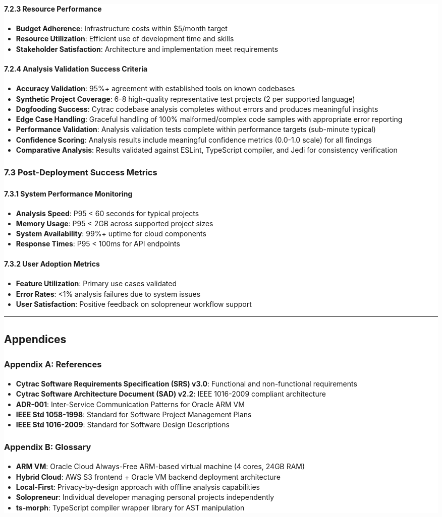 #### 7.2.3 Resource Performance
- **Budget Adherence**: Infrastructure costs within $5/month target
- **Resource Utilization**: Efficient use of development time and skills
- **Stakeholder Satisfaction**: Architecture and implementation meet requirements

#### 7.2.4 Analysis Validation Success Criteria
- **Accuracy Validation**: 95%+ agreement with established tools on known codebases
- **Synthetic Project Coverage**: 6-8 high-quality representative test projects (2 per supported language)
- **Dogfooding Success**: Cytrac codebase analysis completes without errors and produces meaningful insights
- **Edge Case Handling**: Graceful handling of 100% malformed/complex code samples with appropriate error reporting
- **Performance Validation**: Analysis validation tests complete within performance targets (sub-minute typical)
- **Confidence Scoring**: Analysis results include meaningful confidence metrics (0.0-1.0 scale) for all findings
- **Comparative Analysis**: Results validated against ESLint, TypeScript compiler, and Jedi for consistency verification

### 7.3 Post-Deployment Success Metrics

#### 7.3.1 System Performance Monitoring
- **Analysis Speed**: P95 < 60 seconds for typical projects
- **Memory Usage**: P95 < 2GB across supported project sizes
- **System Availability**: 99%+ uptime for cloud components
- **Response Times**: P95 < 100ms for API endpoints

#### 7.3.2 User Adoption Metrics
- **Feature Utilization**: Primary use cases validated
- **Error Rates**: <1% analysis failures due to system issues
- **User Satisfaction**: Positive feedback on solopreneur workflow support

---

## Appendices

### Appendix A: References
- **Cytrac Software Requirements Specification (SRS) v3.0**: Functional and non-functional requirements
- **Cytrac Software Architecture Document (SAD) v2.2**: IEEE 1016-2009 compliant architecture
- **ADR-001**: Inter-Service Communication Patterns for Oracle ARM VM
- **IEEE Std 1058-1998**: Standard for Software Project Management Plans
- **IEEE Std 1016-2009**: Standard for Software Design Descriptions

### Appendix B: Glossary
- **ARM VM**: Oracle Cloud Always-Free ARM-based virtual machine (4 cores, 24GB RAM)
- **Hybrid Cloud**: AWS S3 frontend + Oracle VM backend deployment architecture
- **Local-First**: Privacy-by-design approach with offline analysis capabilities
- **Solopreneur**: Individual developer managing personal projects independently
- **ts-morph**: TypeScript compiler wrapper library for AST manipulation
